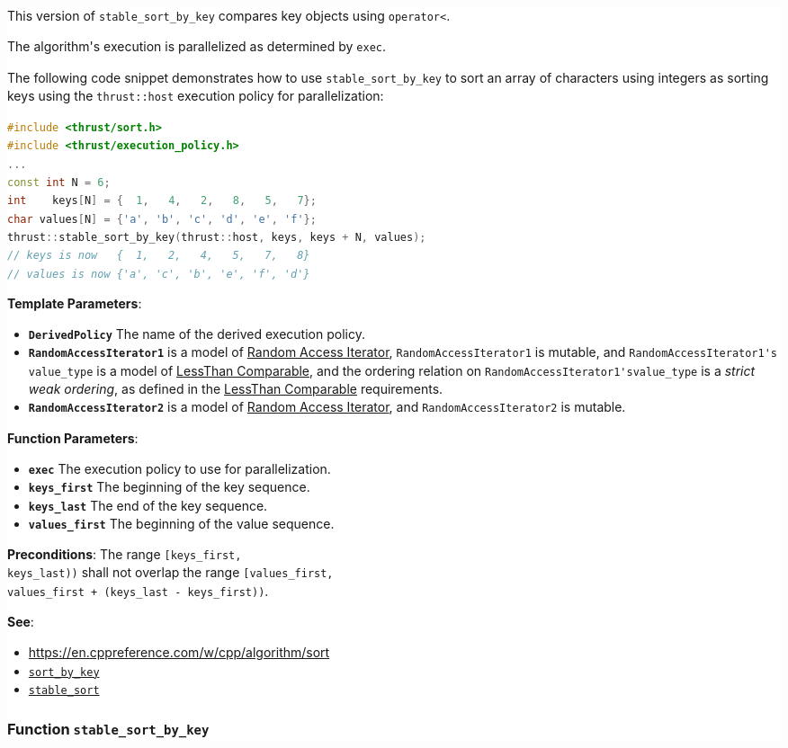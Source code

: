 This version of <code>stable&#95;sort&#95;by&#95;key</code> compares key objects using <code>operator&lt;</code>.

The algorithm's execution is parallelized as determined by <code>exec</code>.


The following code snippet demonstrates how to use <code>stable&#95;sort&#95;by&#95;key</code> to sort an array of characters using integers as sorting keys using the <code>thrust::host</code> execution policy for parallelization:



```cpp
#include <thrust/sort.h>
#include <thrust/execution_policy.h>
...
const int N = 6;
int    keys[N] = {  1,   4,   2,   8,   5,   7};
char values[N] = {'a', 'b', 'c', 'd', 'e', 'f'};
thrust::stable_sort_by_key(thrust::host, keys, keys + N, values);
// keys is now   {  1,   2,   4,   5,   7,   8}
// values is now {'a', 'c', 'b', 'e', 'f', 'd'}
```

**Template Parameters**:
* **`DerivedPolicy`** The name of the derived execution policy. 
* **`RandomAccessIterator1`** is a model of <a href="https://en.cppreference.com/w/cpp/iterator/random_access_iterator">Random Access Iterator</a>, <code>RandomAccessIterator1</code> is mutable, and <code>RandomAccessIterator1's</code><code>value&#95;type</code> is a model of <a href="https://en.cppreference.com/w/cpp/named_req/LessThanComparable">LessThan Comparable</a>, and the ordering relation on <code>RandomAccessIterator1's</code><code>value&#95;type</code> is a _strict weak ordering_, as defined in the <a href="https://en.cppreference.com/w/cpp/named_req/LessThanComparable">LessThan Comparable</a> requirements. 
* **`RandomAccessIterator2`** is a model of <a href="https://en.cppreference.com/w/cpp/named_req/RandomAccessIterator">Random Access Iterator</a>, and <code>RandomAccessIterator2</code> is mutable.

**Function Parameters**:
* **`exec`** The execution policy to use for parallelization. 
* **`keys_first`** The beginning of the key sequence. 
* **`keys_last`** The end of the key sequence. 
* **`values_first`** The beginning of the value sequence.

**Preconditions**:
The range <code>[keys&#95;first, keys&#95;last))</code> shall not overlap the range <code>[values&#95;first, values&#95;first + (keys&#95;last - keys&#95;first))</code>.

**See**:
* <a href="https://en.cppreference.com/w/cpp/algorithm/sort">https://en.cppreference.com/w/cpp/algorithm/sort</a>
* <code><a href="/thrust/api/groups/group__sorting.html#function-sort_by_key">sort&#95;by&#95;key</a></code>
* <code><a href="/thrust/api/groups/group__sorting.html#function-stable_sort">stable&#95;sort</a></code>

<h3 id="function-stable_sort_by_key">
Function <code>stable&#95;sort&#95;by&#95;key</code>
</h3>
